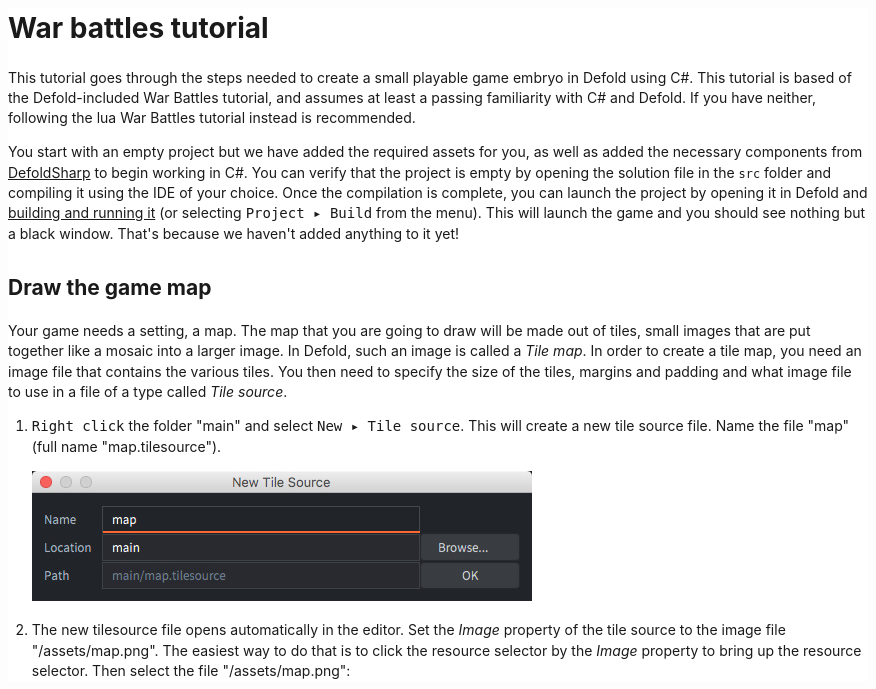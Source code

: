 


# War battles tutorial

This tutorial goes through the steps needed to create a small playable game embryo in Defold using C#.  This tutorial is based of the Defold-included War Battles tutorial, and assumes at least a passing familiarity with C# and Defold.  If you have neither, following the lua War Battles tutorial instead is recommended.

You start with an empty project but we have added the required assets for you, as well as added the necessary components from [DefoldSharp](https://github.com/RealityStop/DefoldSharp) to begin working in C#. You can verify that the project is empty by opening the solution file in the `src` folder and compiling it using the IDE of your choice.  Once the compilation is complete, you can launch the project by opening it in Defold and [building and running it](defold://build) (or selecting <kbd>Project ▸ Build</kbd> from the menu). This will launch the game and you should see nothing but a black window.  That's because we haven't added anything to it yet!

## Draw the game map

Your game needs a setting, a map. The map that you are going to draw will be made out of tiles, small images that are put together like a mosaic into a larger image. In Defold, such an image is called a *Tile map*. In order to create a tile map, you need an image file that contains the various tiles. You then need to specify the size of the tiles, margins and padding and what image file to use in a file of a type called *Tile source*.

1. <kbd>Right click</kbd> the folder "main" and select <kbd>New ▸ Tile source</kbd>. This will create a new tile source file. Name the file "map" (full name "map.tilesource").

   ![map](doc/map_tilesource.jpg)

2. The new tilesource file opens automatically in the editor. Set the *Image* property of the tile source to the image file "/assets/map.png". The easiest way to do that is to click the resource selector by the *Image* property to bring up the resource selector. Then select the file "/assets/map.png":
